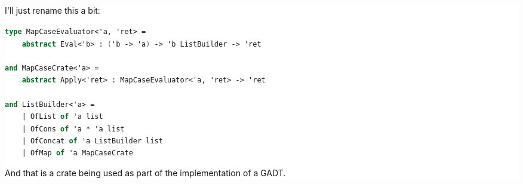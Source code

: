 I'll just rename this a bit:

```fsharp
type MapCaseEvaluator<'a, 'ret> =
    abstract Eval<'b> : ('b -> 'a) -> 'b ListBuilder -> 'ret

and MapCaseCrate<'a> =
    abstract Apply<'ret> : MapCaseEvaluator<'a, 'ret> -> 'ret

and ListBuilder<'a> =
    | OfList of 'a list
    | OfCons of 'a * 'a list
    | OfConcat of 'a ListBuilder list
    | OfMap of 'a MapCaseCrate
```

And that is a crate being used as part of the implementation of a GADT.
